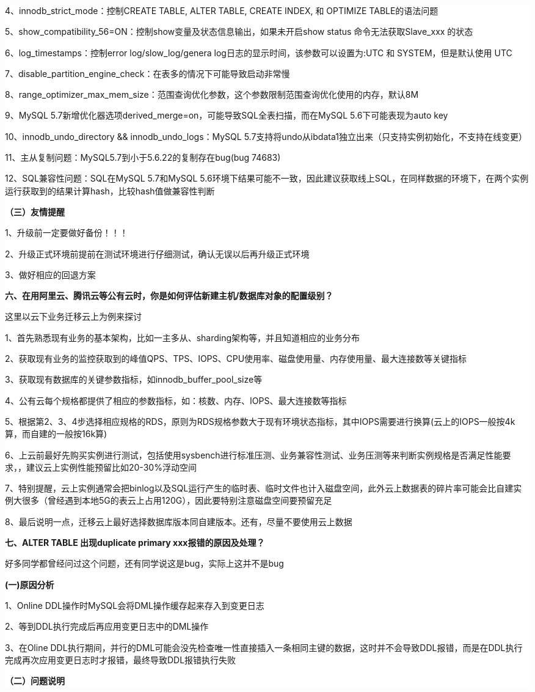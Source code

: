 4、innodb_strict_mode：控制CREATE TABLE, ALTER TABLE, CREATE INDEX, 和 OPTIMIZE TABLE的语法问题

5、show_compatibility_56=ON：控制show变量及状态信息输出，如果未开启show status 命令无法获取Slave_xxx 的状态

6、log_timestamps：控制error log/slow_log/genera log日志的显示时间，该参数可以设置为:UTC 和 SYSTEM，但是默认使用 UTC

7、disable_partition_engine_check：在表多的情况下可能导致启动非常慢

8、range_optimizer_max_mem_size：范围查询优化参数，这个参数限制范围查询优化使用的内存，默认8M

9、MySQL 5.7新增优化器选项derived_merge=on，可能导致SQL全表扫描，而在MySQL 5.6下可能表现为auto key

10、innodb_undo_directory && innodb_undo_logs：MySQL 5.7支持将undo从ibdata1独立出来（只支持实例初始化，不支持在线变更）

11、主从复制问题：MySQL5.7到小于5.6.22的复制存在bug(bug 74683)

12、SQL兼容性问题：SQL在MySQL 5.7和MySQL 5.6环境下结果可能不一致，因此建议获取线上SQL，在同样数据的环境下，在两个实例运行获取到的结果计算hash，比较hash值做兼容性判断

**（三）友情提醒**

1、升级前一定要做好备份！！！

2、升级正式环境前提前在测试环境进行仔细测试，确认无误以后再升级正式环境

3、做好相应的回退方案



**六、在用阿里云、腾讯云等公有云时，你是如何评估新建主机/数据库对象的配置级别？**

这里以云下业务迁移云上为例来探讨

1、首先熟悉现有业务的基本架构，比如一主多从、sharding架构等，并且知道相应的业务分布

2、获取现有业务的监控获取到的峰值QPS、TPS、IOPS、CPU使用率、磁盘使用量、内存使用量、最大连接数等关键指标

3、获取现有数据库的关键参数指标，如innodb_buffer_pool_size等

4、公有云每个规格都提供了相应的参数指标，如：核数、内存、IOPS、最大连接数等指标

5、根据第2、3、4步选择相应规格的RDS，原则为RDS规格参数大于现有环境状态指标，其中IOPS需要进行换算(云上的IOPS一般按4k算，而自建的一般按16k算)

6、上云前最好先购买实例进行测试，包括使用sysbench进行标准压测、业务兼容性测试、业务压测等来判断实例规格是否满足性能要求，，建议云上实例性能预留比如20-30%浮动空间

7、特别提醒，云上实例通常会把binlog以及SQL运行产生的临时表、临时文件也计入磁盘空间，此外云上数据表的碎片率可能会比自建实例大很多（曾经遇到本地5G的表云上占用120G），因此要特别注意磁盘空间要预留充足

8、最后说明一点，迁移云上最好选择数据库版本同自建版本。还有，尽量不要使用云上数据



**七、ALTER TABLE 出现duplicate primary xxx报错的原因及处理？**

好多同学都曾经问过这个问题，还有同学说这是bug，实际上这并不是bug

**(一)原因分析**

1、Online DDL操作时MySQL会将DML操作缓存起来存入到变更日志

2、等到DDL执行完成后再应用变更日志中的DML操作

3、在Oline DDL执行期间，并行的DML可能会没先检查唯一性直接插入一条相同主键的数据，这时并不会导致DDL报错，而是在DDL执行完成再次应用变更日志时才报错，最终导致DDL报错执行失败

**（二）问题说明**

